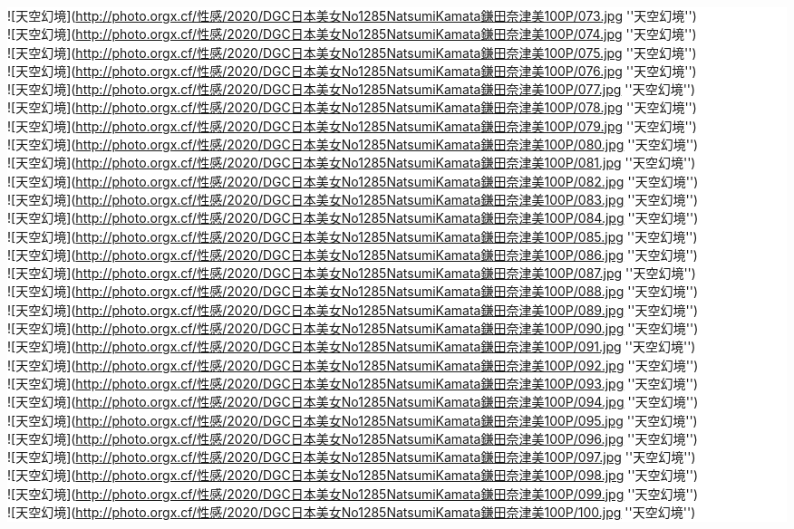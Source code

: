 ![天空幻境](http://photo.orgx.cf/性感/2020/DGC日本美女No1285NatsumiKamata鎌田奈津美100P/073.jpg ''天空幻境'') <br>
![天空幻境](http://photo.orgx.cf/性感/2020/DGC日本美女No1285NatsumiKamata鎌田奈津美100P/074.jpg ''天空幻境'') <br>
![天空幻境](http://photo.orgx.cf/性感/2020/DGC日本美女No1285NatsumiKamata鎌田奈津美100P/075.jpg ''天空幻境'') <br>
![天空幻境](http://photo.orgx.cf/性感/2020/DGC日本美女No1285NatsumiKamata鎌田奈津美100P/076.jpg ''天空幻境'') <br>
![天空幻境](http://photo.orgx.cf/性感/2020/DGC日本美女No1285NatsumiKamata鎌田奈津美100P/077.jpg ''天空幻境'') <br>
![天空幻境](http://photo.orgx.cf/性感/2020/DGC日本美女No1285NatsumiKamata鎌田奈津美100P/078.jpg ''天空幻境'') <br>
![天空幻境](http://photo.orgx.cf/性感/2020/DGC日本美女No1285NatsumiKamata鎌田奈津美100P/079.jpg ''天空幻境'') <br>
![天空幻境](http://photo.orgx.cf/性感/2020/DGC日本美女No1285NatsumiKamata鎌田奈津美100P/080.jpg ''天空幻境'') <br>
![天空幻境](http://photo.orgx.cf/性感/2020/DGC日本美女No1285NatsumiKamata鎌田奈津美100P/081.jpg ''天空幻境'') <br>
![天空幻境](http://photo.orgx.cf/性感/2020/DGC日本美女No1285NatsumiKamata鎌田奈津美100P/082.jpg ''天空幻境'') <br>
![天空幻境](http://photo.orgx.cf/性感/2020/DGC日本美女No1285NatsumiKamata鎌田奈津美100P/083.jpg ''天空幻境'') <br>
![天空幻境](http://photo.orgx.cf/性感/2020/DGC日本美女No1285NatsumiKamata鎌田奈津美100P/084.jpg ''天空幻境'') <br>
![天空幻境](http://photo.orgx.cf/性感/2020/DGC日本美女No1285NatsumiKamata鎌田奈津美100P/085.jpg ''天空幻境'') <br>
![天空幻境](http://photo.orgx.cf/性感/2020/DGC日本美女No1285NatsumiKamata鎌田奈津美100P/086.jpg ''天空幻境'') <br>
![天空幻境](http://photo.orgx.cf/性感/2020/DGC日本美女No1285NatsumiKamata鎌田奈津美100P/087.jpg ''天空幻境'') <br>
![天空幻境](http://photo.orgx.cf/性感/2020/DGC日本美女No1285NatsumiKamata鎌田奈津美100P/088.jpg ''天空幻境'') <br>
![天空幻境](http://photo.orgx.cf/性感/2020/DGC日本美女No1285NatsumiKamata鎌田奈津美100P/089.jpg ''天空幻境'') <br>
![天空幻境](http://photo.orgx.cf/性感/2020/DGC日本美女No1285NatsumiKamata鎌田奈津美100P/090.jpg ''天空幻境'') <br>
![天空幻境](http://photo.orgx.cf/性感/2020/DGC日本美女No1285NatsumiKamata鎌田奈津美100P/091.jpg ''天空幻境'') <br>
![天空幻境](http://photo.orgx.cf/性感/2020/DGC日本美女No1285NatsumiKamata鎌田奈津美100P/092.jpg ''天空幻境'') <br>
![天空幻境](http://photo.orgx.cf/性感/2020/DGC日本美女No1285NatsumiKamata鎌田奈津美100P/093.jpg ''天空幻境'') <br>
![天空幻境](http://photo.orgx.cf/性感/2020/DGC日本美女No1285NatsumiKamata鎌田奈津美100P/094.jpg ''天空幻境'') <br>
![天空幻境](http://photo.orgx.cf/性感/2020/DGC日本美女No1285NatsumiKamata鎌田奈津美100P/095.jpg ''天空幻境'') <br>
![天空幻境](http://photo.orgx.cf/性感/2020/DGC日本美女No1285NatsumiKamata鎌田奈津美100P/096.jpg ''天空幻境'') <br>
![天空幻境](http://photo.orgx.cf/性感/2020/DGC日本美女No1285NatsumiKamata鎌田奈津美100P/097.jpg ''天空幻境'') <br>
![天空幻境](http://photo.orgx.cf/性感/2020/DGC日本美女No1285NatsumiKamata鎌田奈津美100P/098.jpg ''天空幻境'') <br>
![天空幻境](http://photo.orgx.cf/性感/2020/DGC日本美女No1285NatsumiKamata鎌田奈津美100P/099.jpg ''天空幻境'') <br>
![天空幻境](http://photo.orgx.cf/性感/2020/DGC日本美女No1285NatsumiKamata鎌田奈津美100P/100.jpg ''天空幻境'') <br>